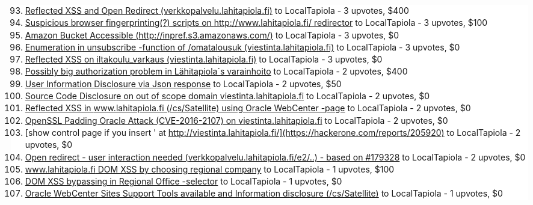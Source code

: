 93. [Reflected XSS and Open Redirect (verkkopalvelu.lahitapiola.fi)](https://hackerone.com/reports/194207) to LocalTapiola - 3 upvotes, $400
94. [Suspicious browser fingerprinting(?) scripts on http://www.lahitapiola.fi/ redirector](https://hackerone.com/reports/179763) to LocalTapiola - 3 upvotes, $100
95. [Amazon Bucket Accessible (http://inpref.s3.amazonaws.com/)](https://hackerone.com/reports/137487) to LocalTapiola - 3 upvotes, $0
96. [Enumeration in unsubscribe -function of /omatalousuk (viestinta.lahitapiola.fi)](https://hackerone.com/reports/201314) to LocalTapiola - 3 upvotes, $0
97. [Reflected XSS on iltakoulu_varkaus (viestinta.lahitapiola.fi)](https://hackerone.com/reports/201137) to LocalTapiola - 3 upvotes, $0
98. [Possibly big authorization problem in Lähitapiola´s varainhoito](https://hackerone.com/reports/135252) to LocalTapiola - 2 upvotes, $400
99. [User Information Disclosure via Json response](https://hackerone.com/reports/335779) to LocalTapiola - 2 upvotes, $50
100. [Source Code Disclosure on out of scope domain viestinta.lahitapiola.fi](https://hackerone.com/reports/134406) to LocalTapiola - 2 upvotes, $0
101. [Reflected XSS in www.lahitapiola.fi (/cs/Satellite) using Oracle WebCenter -page](https://hackerone.com/reports/164578) to LocalTapiola - 2 upvotes, $0
102. [OpenSSL Padding Oracle Attack (CVE-2016-2107) on viestinta.lahitapiola.fi](https://hackerone.com/reports/194761) to LocalTapiola - 2 upvotes, $0
103. [show control page if you insert ' at http://viestinta.lahitapiola.fi/](https://hackerone.com/reports/205920) to LocalTapiola - 2 upvotes, $0
104. [Open redirect - user interaction needed (verkkopalvelu.lahitapiola.fi/e2/..) - based on #179328](https://hackerone.com/reports/194017) to LocalTapiola - 2 upvotes, $0
105. [www.lahitapiola.fi DOM XSS by choosing regional company](https://hackerone.com/reports/127077) to LocalTapiola - 1 upvotes, $100
106. [DOM XSS bypassing in Regional Office -selector](https://hackerone.com/reports/142609) to LocalTapiola - 1 upvotes, $0
107. [Oracle WebCenter Sites Support Tools available and Information disclosure (/cs/Satellite)](https://hackerone.com/reports/164581) to LocalTapiola - 1 upvotes, $0
